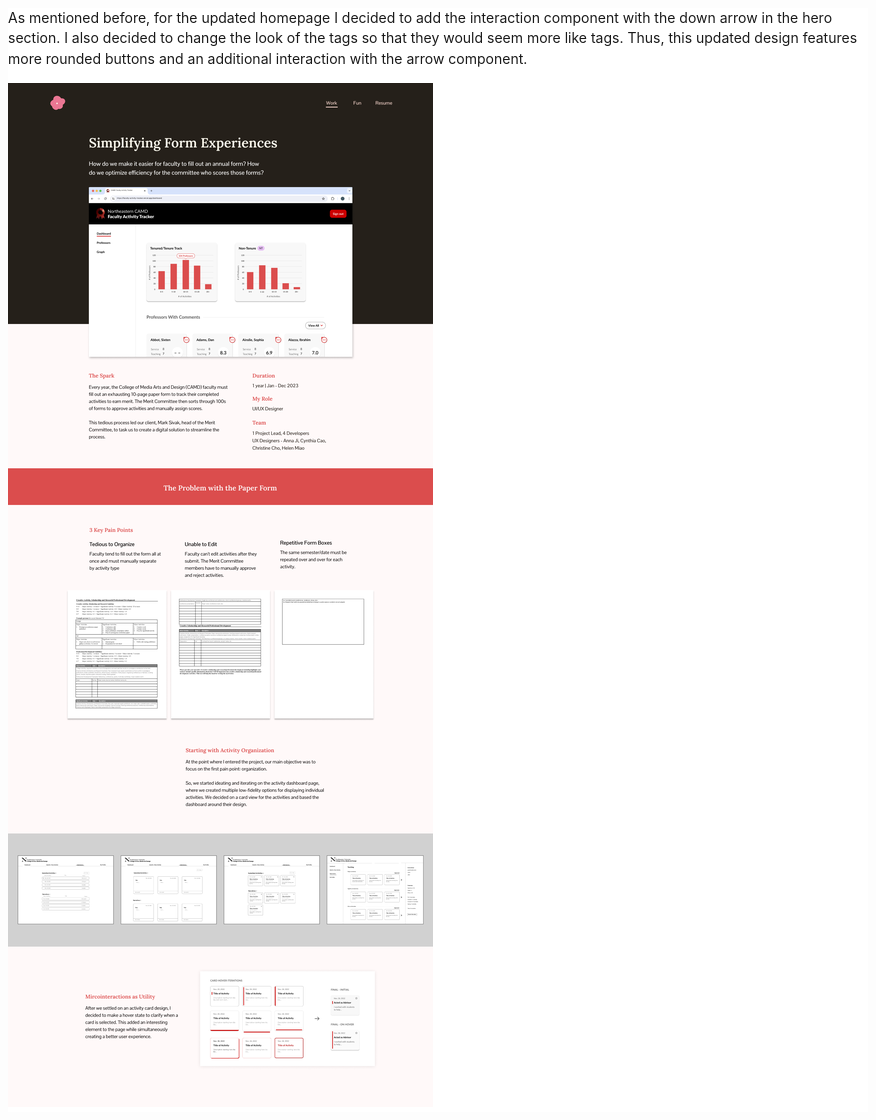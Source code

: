 As mentioned before, for the updated homepage I decided to add the interaction component with the
down arrow in the hero section. I also decided to change the look of the tags so that they would
seem more like tags. Thus, this updated design features more rounded buttons and an additional
interaction with the arrow component. 

![Updated Case study Page](public/images/readme/updatedprototype2.png)
